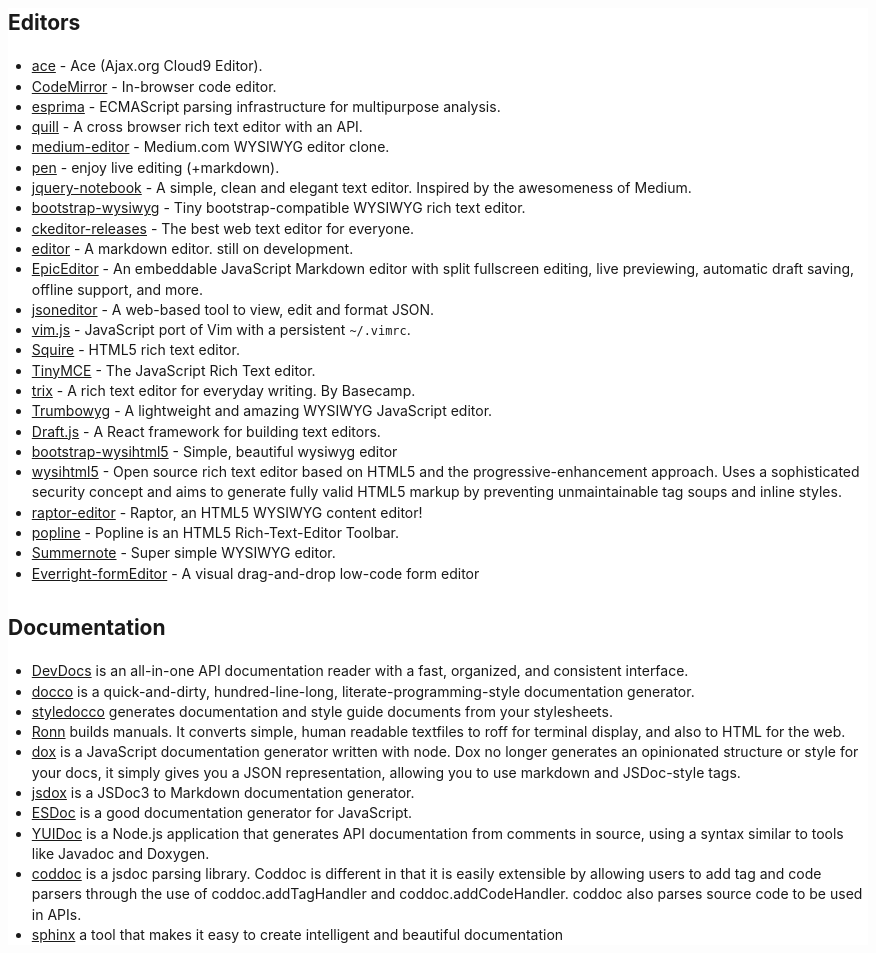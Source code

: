 ## Editors

* [ace](https://github.com/ajaxorg/ace) - Ace (Ajax.org Cloud9 Editor).
* [CodeMirror](https://github.com/codemirror/CodeMirror) - In-browser code editor.
* [esprima](https://github.com/ariya/esprima) - ECMAScript parsing infrastructure for multipurpose analysis.
* [quill](https://github.com/quilljs/quill) - A cross browser rich text editor with an API.
* [medium-editor](https://github.com/yabwe/medium-editor) - Medium.com WYSIWYG editor clone.
* [pen](https://github.com/sofish/pen) - enjoy live editing (+markdown).
* [jquery-notebook](https://github.com/raphaelcruzeiro/jquery-notebook) - A simple, clean and elegant text editor. Inspired by the awesomeness of Medium.
* [bootstrap-wysiwyg](https://github.com/mindmup/bootstrap-wysiwyg) - Tiny bootstrap-compatible WYSIWYG rich text editor.
* [ckeditor-releases](https://github.com/ckeditor/ckeditor-releases) - The best web text editor for everyone.
* [editor](https://github.com/lepture/editor) - A markdown editor. still on development.
* [EpicEditor](https://github.com/OscarGodson/EpicEditor) - An embeddable JavaScript Markdown editor with split fullscreen editing, live previewing, automatic draft saving, offline support, and more.
* [jsoneditor](https://github.com/josdejong/jsoneditor) - A web-based tool to view, edit and format JSON.
* [vim.js](https://github.com/coolwanglu/vim.js) - JavaScript port of Vim with a persistent `~/.vimrc`.
* [Squire](https://github.com/neilj/Squire) - HTML5 rich text editor.
* [TinyMCE](https://github.com/tinymce/tinymce) - The JavaScript Rich Text editor.
* [trix](https://github.com/basecamp/trix) - A rich text editor for everyday writing. By Basecamp.
* [Trumbowyg](https://github.com/Alex-D/Trumbowyg) - A lightweight and amazing WYSIWYG JavaScript editor.
* [Draft.js](https://github.com/facebook/draft-js) - A React framework for building text editors.
* [bootstrap-wysihtml5](https://github.com/jhollingworth/bootstrap-wysihtml5) - Simple, beautiful wysiwyg editor
* [wysihtml5](https://github.com/xing/wysihtml5) - Open source rich text editor based on HTML5 and the progressive-enhancement approach. Uses a sophisticated security concept and aims to generate fully valid HTML5 markup by preventing unmaintainable tag soups and inline styles.
* [raptor-editor](https://github.com/PANmedia/raptor-editor) - Raptor, an HTML5 WYSIWYG content editor!
* [popline](https://github.com/kenshin54/popline) - Popline is an HTML5 Rich-Text-Editor Toolbar.
* [Summernote](https://github.com/summernote/summernote) - Super simple WYSIWYG editor.
* [Everright-formEditor](https://github.com/Liberty-liu/Everright-formEditor) - A visual drag-and-drop low-code form editor

## Documentation

* [DevDocs](https://devdocs.io/) is an all-in-one API documentation reader with a fast, organized, and consistent interface.
* [docco](http://ashkenas.com/docco/) is a quick-and-dirty, hundred-line-long, literate-programming-style documentation generator.
* [styledocco](http://jacobrask.github.io/styledocco/) generates documentation and style guide documents from your stylesheets.
* [Ronn](https://github.com/rtomayko/ronn) builds manuals. It converts simple, human readable textfiles to roff for terminal display, and also to HTML for the web.
* [dox](https://github.com/tj/dox) is a JavaScript documentation generator written with node. Dox no longer generates an opinionated structure or style for your docs, it simply gives you a JSON representation, allowing you to use markdown and JSDoc-style tags.
* [jsdox](https://github.com/sutoiku/jsdox) is a JSDoc3 to Markdown documentation generator.
* [ESDoc](https://github.com/esdoc/esdoc) is a good documentation generator for JavaScript.
* [YUIDoc](http://yui.github.io/yuidoc/) is a Node.js application that generates API documentation from comments in source, using a syntax similar to tools like Javadoc and Doxygen.
* [coddoc](http://doug-martin.github.io/coddoc/) is a jsdoc parsing library. Coddoc is different in that it is easily extensible by allowing users to add tag and code parsers through the use of coddoc.addTagHandler and coddoc.addCodeHandler. coddoc also parses source code to be used in APIs.
* [sphinx](http://www.sphinx-doc.org/) a tool that makes it easy to create intelligent and beautiful documentation
